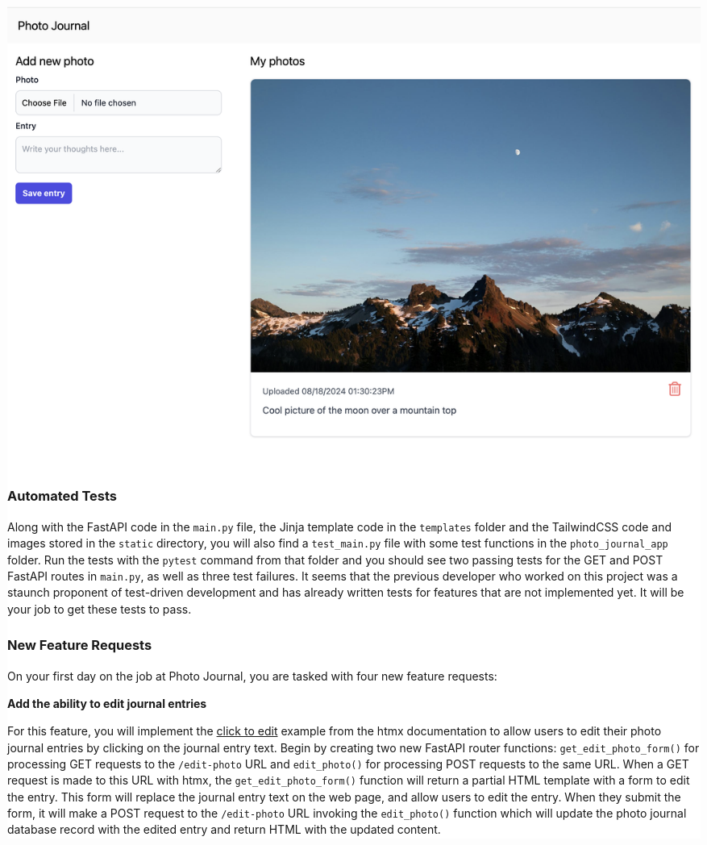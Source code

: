 ![Photo Journal screenshot](photo-journal-screenshot.png)

### Automated Tests

Along with the FastAPI code in the `main.py` file, the Jinja template code in the `templates` folder and the TailwindCSS code and images stored in the `static` directory, you will also find a `test_main.py` file with some test functions in the `photo_journal_app` folder. Run the tests with the `pytest` command from that folder and you should see two passing tests for the GET and POST FastAPI routes in `main.py`, as well as three test failures. It seems that the previous developer who worked on this project was a staunch proponent of test-driven development and has already written tests for features that are not implemented yet. It will be your job to get these tests to pass. 

### New Feature Requests

On your first day on the job at Photo Journal, you are tasked with four new feature requests:

**Add the ability to edit journal entries**

For this feature, you will implement the [click to edit](https://htmx.org/examples/click-to-edit/) example from the htmx documentation to allow users to edit their photo journal entries by clicking on the journal entry text. Begin by creating two new FastAPI router functions: `get_edit_photo_form()` for processing GET requests to the `/edit-photo` URL and `edit_photo()` for processing POST requests to the same URL. When a GET request is made to this URL with htmx, the `get_edit_photo_form()` function will return a partial HTML template with a form to edit the entry. This form will replace the journal entry text on the web page, and allow users to edit the entry. When they submit the form, it will make a POST request to the `/edit-photo` URL invoking the `edit_photo()` function which will update the photo journal database record with the edited entry and return HTML with the updated content. 
